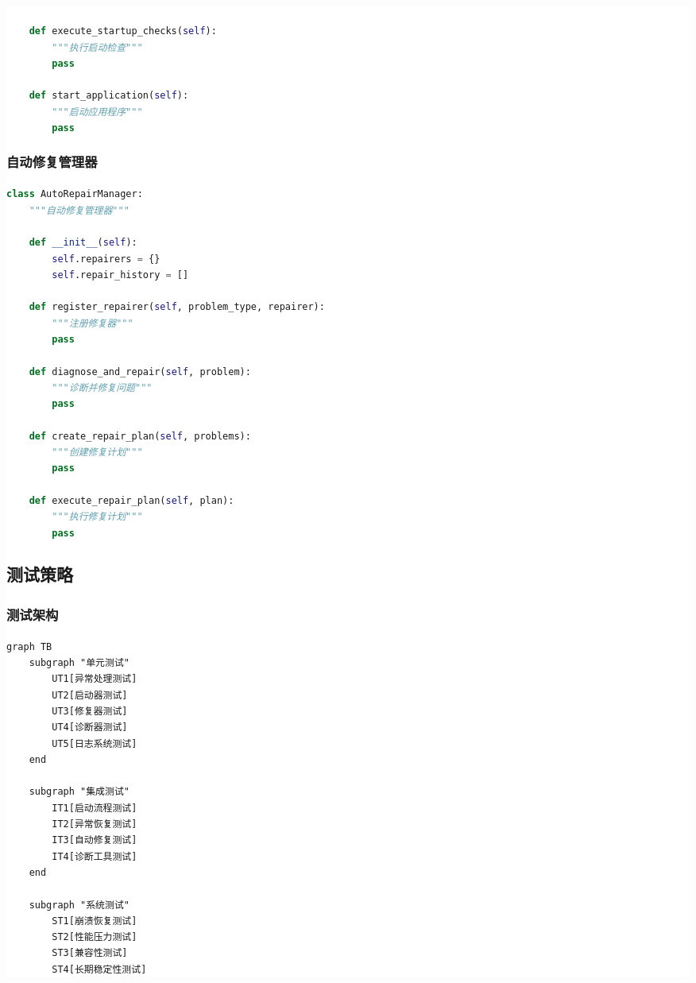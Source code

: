 ```python
    
    def execute_startup_checks(self):
        """执行启动检查"""
        pass
    
    def start_application(self):
        """启动应用程序"""
        pass
```

### 自动修复管理器

```python
class AutoRepairManager:
    """自动修复管理器"""
    
    def __init__(self):
        self.repairers = {}
        self.repair_history = []
    
    def register_repairer(self, problem_type, repairer):
        """注册修复器"""
        pass
    
    def diagnose_and_repair(self, problem):
        """诊断并修复问题"""
        pass
    
    def create_repair_plan(self, problems):
        """创建修复计划"""
        pass
    
    def execute_repair_plan(self, plan):
        """执行修复计划"""
        pass
```

## 测试策略

### 测试架构

```mermaid
graph TB
    subgraph "单元测试"
        UT1[异常处理测试]
        UT2[启动器测试] 
        UT3[修复器测试]
        UT4[诊断器测试]
        UT5[日志系统测试]
    end
    
    subgraph "集成测试"
        IT1[启动流程测试]
        IT2[异常恢复测试]
        IT3[自动修复测试]
        IT4[诊断工具测试]
    end
    
    subgraph "系统测试"
        ST1[崩溃恢复测试]
        ST2[性能压力测试]
        ST3[兼容性测试]
        ST4[长期稳定性测试]
```